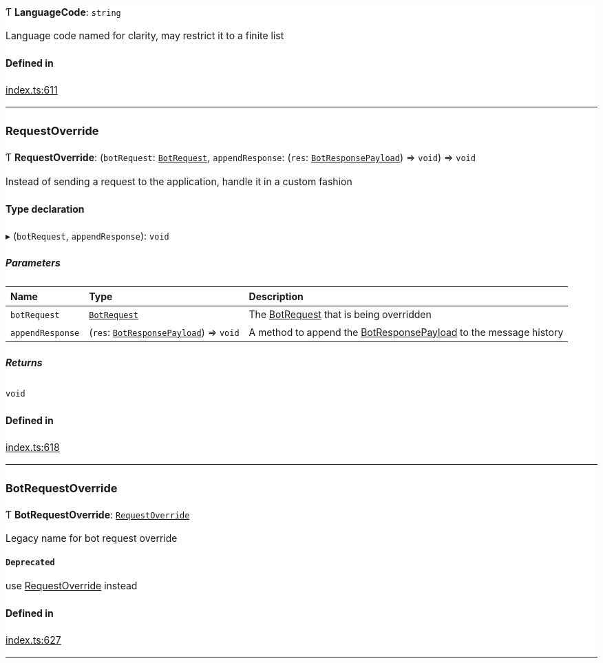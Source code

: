 Ƭ **LanguageCode**: `string`

Language code named for clarity, may restrict it to a finite list

#### Defined in

[index.ts:611](https://github.com/nlxai/sdk/blob/0ffb6c1566a0c22d1f12b3a120556d8931f7df65/packages/chat-core/src/index.ts#L611)

---

### RequestOverride

Ƭ **RequestOverride**: (`botRequest`: [`BotRequest`](#botrequest), `appendResponse`: (`res`: [`BotResponsePayload`](#interfacesbotresponsepayloadmd)) => `void`) => `void`

Instead of sending a request to the application, handle it in a custom fashion

#### Type declaration

▸ (`botRequest`, `appendResponse`): `void`

##### Parameters

| Name             | Type                                                                       | Description                                                                                         |
| :--------------- | :------------------------------------------------------------------------- | :-------------------------------------------------------------------------------------------------- |
| `botRequest`     | [`BotRequest`](#botrequest)                                                | The [BotRequest](#botrequest) that is being overridden                                              |
| `appendResponse` | (`res`: [`BotResponsePayload`](#interfacesbotresponsepayloadmd)) => `void` | A method to append the [BotResponsePayload](#interfacesbotresponsepayloadmd) to the message history |

##### Returns

`void`

#### Defined in

[index.ts:618](https://github.com/nlxai/sdk/blob/0ffb6c1566a0c22d1f12b3a120556d8931f7df65/packages/chat-core/src/index.ts#L618)

---

### BotRequestOverride

Ƭ **BotRequestOverride**: [`RequestOverride`](#requestoverride)

Legacy name for bot request override

**`Deprecated`**

use [RequestOverride](#requestoverride) instead

#### Defined in

[index.ts:627](https://github.com/nlxai/sdk/blob/0ffb6c1566a0c22d1f12b3a120556d8931f7df65/packages/chat-core/src/index.ts#L627)

---
